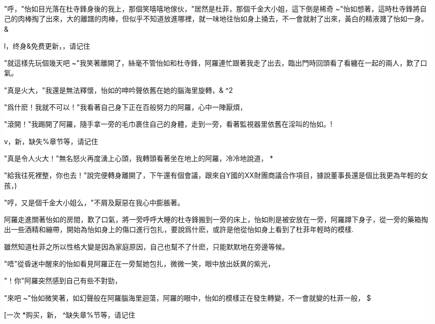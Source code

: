 



"呼，"怡如目光落在杜寺鋒身後的我上，那個笑嘻嘻地傢伙，"居然是杜菲，那個千金大小姐，這下倒是稀奇 ~"怡如想著，這時杜寺鋒將自己的肉棒掏了出來，大的離譜的肉棒，但似乎不知道放進哪裡，就一味地往怡如身上捅去，不一會就射了出來，黃白的精液濺了怡如一身。&

l，终身&免费更新，，请记住



"就這樣先玩個幾天吧 ~"我笑著離開了，絲毫不管怡如和杜寺鋒，阿羅連忙跟著我走了出去，臨出門時回頭看了看纏在一起的兩人，歎了口氣。





"真是火大，"我還是無法釋懷，怡如的呻吟聲依舊在她的腦海里旋轉，&  ^2



"爲什麽！我就不可以！"我看著自己身下正在百般努力的阿羅，心中一陣厭煩，



"滾開！"我踢開了阿羅，隨手拿一旁的毛巾裹住自己的身體，走到一旁，看著監視器里依舊在淫叫的怡如。!

v，新，缺失%章节等，请记住





"真是令人火大！"無名怒火再度湧上心頭，我轉頭看著坐在地上的阿羅，冷冷地說道， *



"給我往死裡整，你也去！"說完便轉身離開了，下午還有個會議，跟來自Y國的XX財團商議合作項目，據說董事長還是個比我更為年輕的女孩，)



"哼，又是個千金大小姐么，"不屑及厭惡在我心中膨脹著。









阿羅走進關著怡如的房間，歎了口氣，將一旁呼呼大睡的杜寺鋒搬到一旁的床上，怡如則是被安放在一旁，阿羅蹲下身子，從一旁的藥箱掏出一些酒精和繃帶，開始為怡如身上的傷口進行包扎，要說爲什麽，或許是他從怡如身上看到了杜菲年輕時的模樣.



雖然知道杜菲之所以性格大變是因為家庭原因，自己也幫不了什麽，只能默默地在旁邊等候。







"唔"從昏迷中醒來的怡如看見阿羅正在一旁幫她包扎，微微一笑，眼中放出妖異的紫光，



"！你"阿羅突然感到自己有些不對勁，



"來吧 ~"怡如微笑著，如幻聲般在阿羅腦海里迴蕩，阿羅的眼中，怡如的模樣正在發生轉變，不一會就變的杜菲一般， $



 [一次 *购买，新， ^缺失章%节等，请记住

